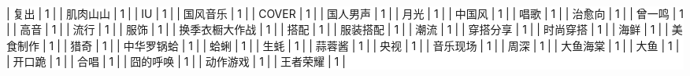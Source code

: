 | 复出 | 1 |
| 肌肉山山 | 1 |
| IU | 1 |
| 国风音乐 | 1 |
| COVER | 1 |
| 国人男声 | 1 |
| 月光 | 1 |
| 中国风 | 1 |
| 唱歌 | 1 |
| 治愈向 | 1 |
| 曾一鸣 | 1 |
| 高音 | 1 |
| 流行 | 1 |
| 服饰 | 1 |
| 换季衣橱大作战 | 1 |
| 搭配 | 1 |
| 服装搭配 | 1 |
| 潮流 | 1 |
| 穿搭分享 | 1 |
| 时尚穿搭 | 1 |
| 海鲜 | 1 |
| 美食制作 | 1 |
| 猎奇 | 1 |
| 中华罗锅蛤 | 1 |
| 蛤蜊 | 1 |
| 生蚝 | 1 |
| 蒜蓉酱 | 1 |
| 央视 | 1 |
| 音乐现场 | 1 |
| 周深 | 1 |
| 大鱼海棠 | 1 |
| 大鱼 | 1 |
| 开口跪 | 1 |
| 合唱 | 1 |
| 囧的呼唤 | 1 |
| 动作游戏 | 1 |
| 王者荣耀 | 1 |